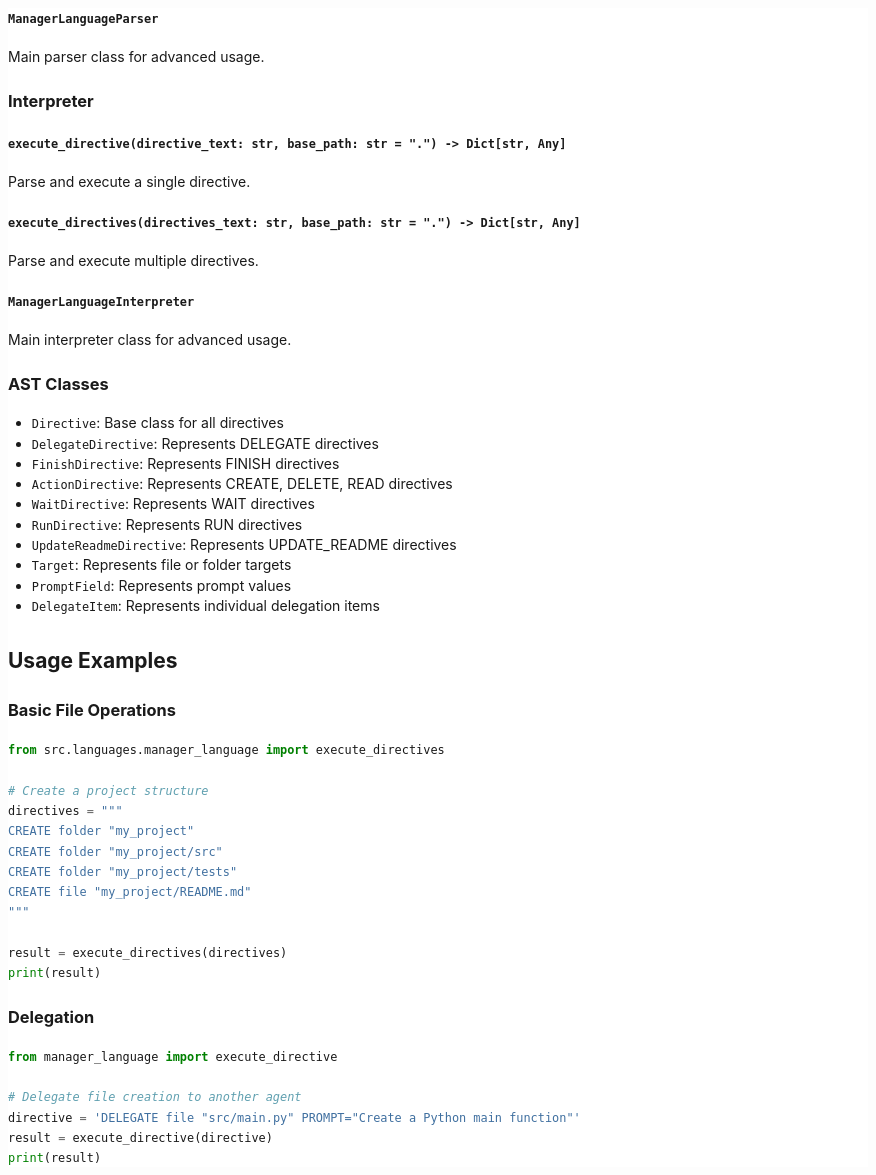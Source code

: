 #### `ManagerLanguageParser`
Main parser class for advanced usage.

### Interpreter

#### `execute_directive(directive_text: str, base_path: str = ".") -> Dict[str, Any]`
Parse and execute a single directive.

#### `execute_directives(directives_text: str, base_path: str = ".") -> Dict[str, Any]`
Parse and execute multiple directives.

#### `ManagerLanguageInterpreter`
Main interpreter class for advanced usage.

### AST Classes

- `Directive`: Base class for all directives
- `DelegateDirective`: Represents DELEGATE directives
- `FinishDirective`: Represents FINISH directives
- `ActionDirective`: Represents CREATE, DELETE, READ directives
- `WaitDirective`: Represents WAIT directives
- `RunDirective`: Represents RUN directives
- `UpdateReadmeDirective`: Represents UPDATE_README directives
- `Target`: Represents file or folder targets
- `PromptField`: Represents prompt values
- `DelegateItem`: Represents individual delegation items

## Usage Examples

### Basic File Operations

```python
from src.languages.manager_language import execute_directives

# Create a project structure
directives = """
CREATE folder "my_project"
CREATE folder "my_project/src"
CREATE folder "my_project/tests"
CREATE file "my_project/README.md"
"""

result = execute_directives(directives)
print(result)
```

### Delegation

```python
from manager_language import execute_directive

# Delegate file creation to another agent
directive = 'DELEGATE file "src/main.py" PROMPT="Create a Python main function"'
result = execute_directive(directive)
print(result)
```
